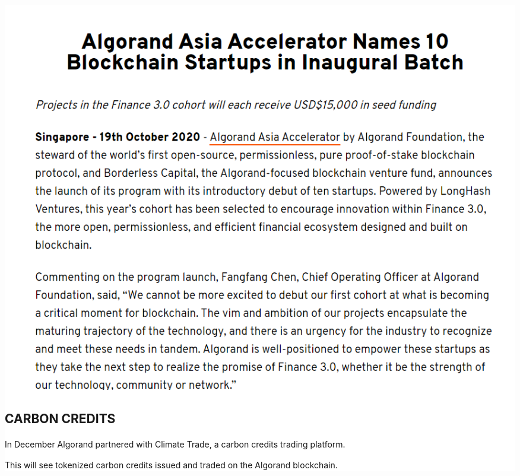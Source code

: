<img src="/images/posts/Tokens/algorand/11.PNG">
</center>

## CARBON CREDITS

In December Algorand partnered with Climate Trade, a carbon credits trading platform.

This will see tokenized carbon credits issued and traded on the Algorand blockchain.

<center>
